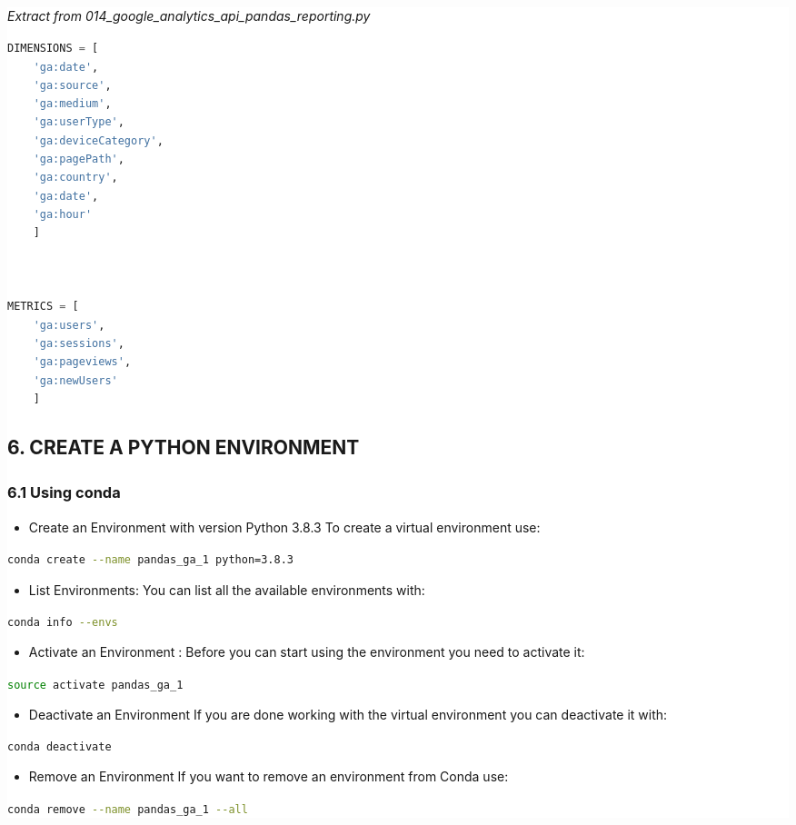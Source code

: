 *Extract from 014_google_analytics_api_pandas_reporting.py*

```python
DIMENSIONS = [
    'ga:date', 
    'ga:source',
    'ga:medium', 
    'ga:userType', 
    'ga:deviceCategory',
    'ga:pagePath',
    'ga:country',
    'ga:date',
    'ga:hour'
    ]

    
    
METRICS = [
    'ga:users', 
    'ga:sessions', 
    'ga:pageviews',
    'ga:newUsers'
    ]

```


## 6. CREATE A PYTHON ENVIRONMENT

### 6.1 Using conda

- Create an Environment with version Python 3.8.3 To create a virtual environment use:
```bash
conda create --name pandas_ga_1 python=3.8.3
```

- List Environments: You can list all the available environments with:
```bash
conda info --envs
```

- Activate an Environment : Before you can start using the environment you need to activate it:
```bash
source activate pandas_ga_1
```
- Deactivate an Environment If you are done working with the virtual environment you can deactivate it with:
```bash
conda deactivate
```
- Remove an Environment If you want to remove an environment from Conda use:
```bash
conda remove --name pandas_ga_1 --all
```
